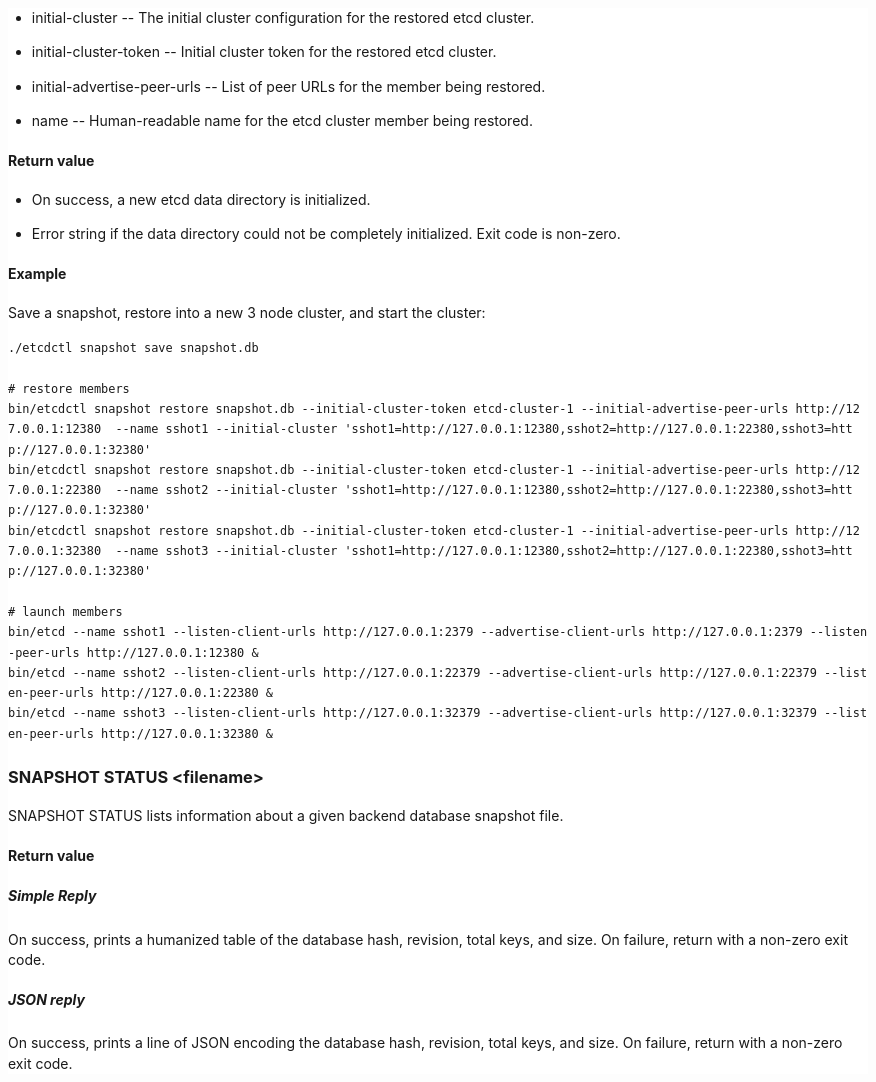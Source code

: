 - initial-cluster -- The initial cluster configuration for the restored etcd cluster.

- initial-cluster-token -- Initial cluster token for the restored etcd cluster.

- initial-advertise-peer-urls -- List of peer URLs for the member being restored.

- name -- Human-readable name for the etcd cluster member being restored.

#### Return value

- On success, a new etcd data directory is initialized.

- Error string if the data directory could not be completely initialized. Exit code is non-zero.

#### Example

Save a snapshot, restore into a new 3 node cluster, and start the cluster:
```
./etcdctl snapshot save snapshot.db

# restore members
bin/etcdctl snapshot restore snapshot.db --initial-cluster-token etcd-cluster-1 --initial-advertise-peer-urls http://127.0.0.1:12380  --name sshot1 --initial-cluster 'sshot1=http://127.0.0.1:12380,sshot2=http://127.0.0.1:22380,sshot3=http://127.0.0.1:32380'
bin/etcdctl snapshot restore snapshot.db --initial-cluster-token etcd-cluster-1 --initial-advertise-peer-urls http://127.0.0.1:22380  --name sshot2 --initial-cluster 'sshot1=http://127.0.0.1:12380,sshot2=http://127.0.0.1:22380,sshot3=http://127.0.0.1:32380'
bin/etcdctl snapshot restore snapshot.db --initial-cluster-token etcd-cluster-1 --initial-advertise-peer-urls http://127.0.0.1:32380  --name sshot3 --initial-cluster 'sshot1=http://127.0.0.1:12380,sshot2=http://127.0.0.1:22380,sshot3=http://127.0.0.1:32380'

# launch members
bin/etcd --name sshot1 --listen-client-urls http://127.0.0.1:2379 --advertise-client-urls http://127.0.0.1:2379 --listen-peer-urls http://127.0.0.1:12380 &
bin/etcd --name sshot2 --listen-client-urls http://127.0.0.1:22379 --advertise-client-urls http://127.0.0.1:22379 --listen-peer-urls http://127.0.0.1:22380 &
bin/etcd --name sshot3 --listen-client-urls http://127.0.0.1:32379 --advertise-client-urls http://127.0.0.1:32379 --listen-peer-urls http://127.0.0.1:32380 &
```

### SNAPSHOT STATUS \<filename\>

SNAPSHOT STATUS lists information about a given backend database snapshot file.

#### Return value

##### Simple Reply

On success, prints a humanized table of the database hash, revision, total keys, and size. On failure, return with a non-zero exit code.

##### JSON reply

On success, prints a line of JSON encoding the database hash, revision, total keys, and size. On failure, return with a non-zero exit code.
